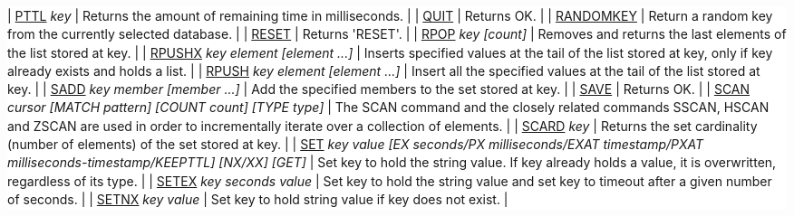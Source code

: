 | [PTTL](https://redis.io/commands/pttl) _key_                                                                                                   | Returns the amount of remaining time in milliseconds.                                                                                                                                                                                                                           |
| [QUIT](https://redis.io/commands/quit)                                                                                                         | Returns OK.                                                                                                                                                                                                                                                                     |
| [RANDOMKEY](https://redis.io/commands/randomkey)                                                                                               | Return a random key from the currently selected database.                                                                                                                                                                                                                       |
| [RESET](https://redis.io/commands/reset)                                                                                                       | Returns 'RESET'.                                                                                                                                                                                                                                                                |
| [RPOP](https://redis.io/commands/rpop) _key [count]_                                                                                           | Removes and returns the last elements of the list stored at key.                                                                                                                                                                                                                |
| [RPUSHX](https://redis.io/commands/rpushx) _key element [element ...]_                                                                         | Inserts specified values at the tail of the list stored at key, only if key already exists and holds a list.                                                                                                                                                                    |
| [RPUSH](https://redis.io/commands/rpush) _key element [element ...]_                                                                           | Insert all the specified values at the tail of the list stored at key.                                                                                                                                                                                                          |
| [SADD](https://redis.io/commands/sadd) _key member [member ...]_                                                                               | Add the specified members to the set stored at key.                                                                                                                                                                                                                             |
| [SAVE](https://redis.io/commands/save)                                                                                                         | Returns OK.                                                                                                                                                                                                                                                                     |
| [SCAN](https://redis.io/commands/scan) _cursor [MATCH pattern] [COUNT count] [TYPE type]_                                                      | The SCAN command and the closely related commands SSCAN, HSCAN and ZSCAN are used in order to incrementally iterate over a collection of elements.                                                                                                                              |
| [SCARD](https://redis.io/commands/scard) _key_                                                                                                 | Returns the set cardinality (number of elements) of the set stored at key.                                                                                                                                                                                                      |
| [SET](https://redis.io/commands/set) _key value [EX seconds/PX milliseconds/EXAT timestamp/PXAT milliseconds-timestamp/KEEPTTL] [NX/XX] [GET]_ | Set key to hold the string value. If key already holds a value, it is overwritten, regardless of its type.                                                                                                                                                                      |
| [SETEX](https://redis.io/commands/setex) _key seconds value_                                                                                   | Set key to hold the string value and set key to timeout after a given number of seconds.                                                                                                                                                                                        |
| [SETNX](https://redis.io/commands/setnx) _key value_                                                                                           | Set key to hold string value if key does not exist.                                                                                                                                                                                                                             |